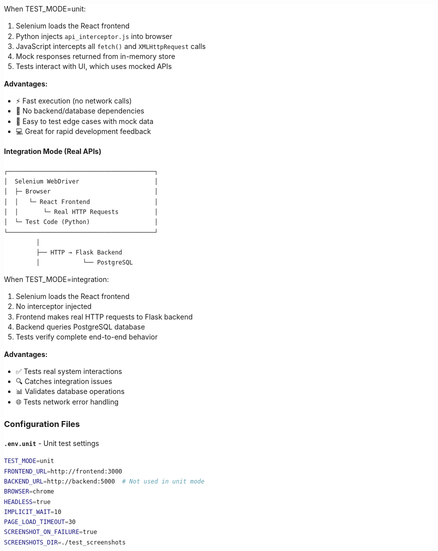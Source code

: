When TEST_MODE=unit:

1. Selenium loads the React frontend
2. Python injects `api_interceptor.js` into browser
3. JavaScript intercepts all `fetch()` and `XMLHttpRequest` calls
4. Mock responses returned from in-memory store
5. Tests interact with UI, which uses mocked APIs

**Advantages:**

- ⚡ Fast execution (no network calls)
- 🚀 No backend/database dependencies
- 🔄 Easy to test edge cases with mock data
- 💻 Great for rapid development feedback

#### Integration Mode (Real APIs)

```
┌─────────────────────────────────────────┐
│  Selenium WebDriver                     │
│  ├─ Browser                             │
│  │   └─ React Frontend                  │
│  │       └─ Real HTTP Requests          │
│  └─ Test Code (Python)                  │
└─────────────────────────────────────────┘
         │
         ├── HTTP → Flask Backend
         │            └── PostgreSQL
```

When TEST_MODE=integration:

1. Selenium loads the React frontend
2. No interceptor injected
3. Frontend makes real HTTP requests to Flask backend
4. Backend queries PostgreSQL database
5. Tests verify complete end-to-end behavior

**Advantages:**

- ✅ Tests real system interactions
- 🔍 Catches integration issues
- 📊 Validates database operations
- 🌐 Tests network error handling

### Configuration Files

**`.env.unit`** - Unit test settings

```bash
TEST_MODE=unit
FRONTEND_URL=http://frontend:3000
BACKEND_URL=http://backend:5000  # Not used in unit mode
BROWSER=chrome
HEADLESS=true
IMPLICIT_WAIT=10
PAGE_LOAD_TIMEOUT=30
SCREENSHOT_ON_FAILURE=true
SCREENSHOTS_DIR=./test_screenshots
```
